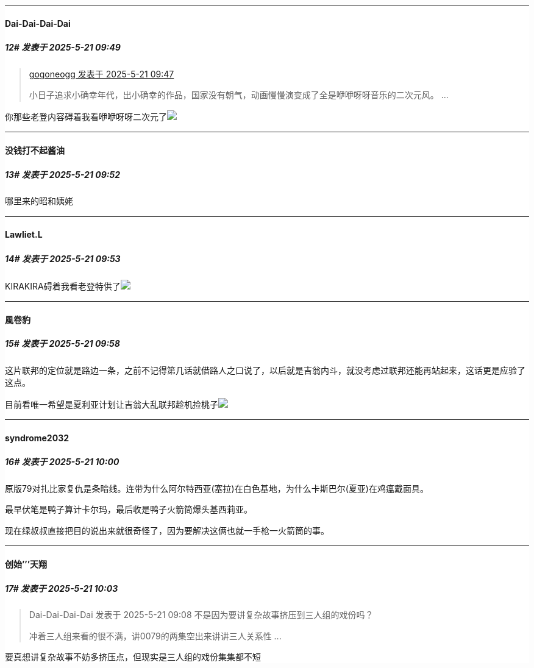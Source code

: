 *****

####  Dai-Dai-Dai-Dai  
##### 12#       发表于 2025-5-21 09:49

<blockquote><a href="httphttps://stage1st.com/2b/forum.php?mod=redirect&amp;goto=findpost&amp;pid=67836041&amp;ptid=2252257" target="_blank">gogoneogg 发表于 2025-5-21 09:47</a>

小日子追求小确幸年代，出小确幸的作品，国家没有朝气，动画慢慢演变成了全是咿咿呀呀音乐的二次元风。 ...</blockquote>
你那些老登内容碍着我看咿咿呀呀二次元了<img src="https://static.stage1st.com/image/smiley/face2017/067.png" referrerpolicy="no-referrer">

*****

####  没钱打不起酱油  
##### 13#       发表于 2025-5-21 09:52

哪里来的昭和姨姥

*****

####  Lawliet.L  
##### 14#       发表于 2025-5-21 09:53

KIRAKIRA碍着我看老登特供了<img src="https://static.stage1st.com/image/smiley/face2017/034.png" referrerpolicy="no-referrer">

*****

####  風卷豹  
##### 15#       发表于 2025-5-21 09:58

这片联邦的定位就是路边一条，之前不记得第几话就借路人之口说了，以后就是吉翁内斗，就没考虑过联邦还能再站起来，这话更是应验了这点。

目前看唯一希望是夏利亚计划让吉翁大乱联邦趁机捡桃子<img src="https://static.stage1st.com/image/smiley/face2017/037.png" referrerpolicy="no-referrer">

*****

####  syndrome2032  
##### 16#       发表于 2025-5-21 10:00

原版79对扎比家复仇是条暗线。连带为什么阿尔特西亚(塞拉)在白色基地，为什么卡斯巴尔(夏亚)在鸡瘟戴面具。

最早伏笔是鸭子算计卡尔玛，最后收是鸭子火箭筒爆头基西莉亚。

现在绿叔叔直接把目的说出来就很奇怪了，因为要解决这俩也就一手枪一火箭筒的事。

*****

####  创始’’’天翔  
##### 17#       发表于 2025-5-21 10:03

<blockquote>Dai-Dai-Dai-Dai 发表于 2025-5-21 09:08
不是因为要讲复杂故事挤压到三人组的戏份吗？

冲着三人组来看的很不满，讲0079的两集空出来讲讲三人关系性 ...</blockquote>
要真想讲复杂故事不妨多挤压点，但现实是三人组的戏份集集都不短
